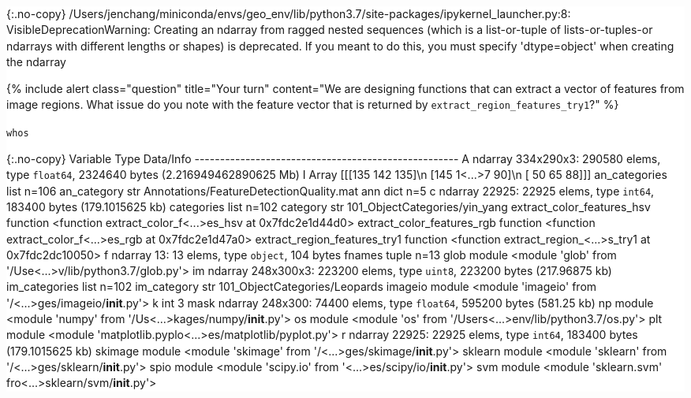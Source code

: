 
{:.no-copy}
    /Users/jenchang/miniconda/envs/geo_env/lib/python3.7/site-packages/ipykernel_launcher.py:8: VisibleDeprecationWarning: Creating an ndarray from ragged nested sequences (which is a list-or-tuple of lists-or-tuples-or ndarrays with different lengths or shapes) is deprecated. If you meant to do this, you must specify 'dtype=object' when creating the ndarray



{% include alert class="question" title="Your turn" content="We are designing functions that can extract a vector of features from image regions.  What issue do you note with the feature vector that is returned by `extract_region_features_try1`?" %}


```python
whos
```

{:.no-copy}
    Variable                       Type        Data/Info
    ----------------------------------------------------
    A                              ndarray     334x290x3: 290580 elems, type `float64`, 2324640 bytes (2.216949462890625 Mb)
    I                              Array       [[[135 142 135]\n  [145 1<...>7  90]\n  [ 50  65  88]]]
    an_categories                  list        n=106
    an_category                    str         Annotations/FeatureDetectionQuality.mat
    ann                            dict        n=5
    c                              ndarray     22925: 22925 elems, type `int64`, 183400 bytes (179.1015625 kb)
    categories                     list        n=102
    category                       str         101_ObjectCategories/yin_yang
    extract_color_features_hsv     function    <function extract_color_f<...>es_hsv at 0x7fdc2e1d44d0>
    extract_color_features_rgb     function    <function extract_color_f<...>es_rgb at 0x7fdc2e1d47a0>
    extract_region_features_try1   function    <function extract_region_<...>s_try1 at 0x7fdc2dc10050>
    f                              ndarray     13: 13 elems, type `object`, 104 bytes
    fnames                         tuple       n=13
    glob                           module      <module 'glob' from '/Use<...>v/lib/python3.7/glob.py'>
    im                             ndarray     248x300x3: 223200 elems, type `uint8`, 223200 bytes (217.96875 kb)
    im_categories                  list        n=102
    im_category                    str         101_ObjectCategories/Leopards
    imageio                        module      <module 'imageio' from '/<...>ges/imageio/__init__.py'>
    k                              int         3
    mask                           ndarray     248x300: 74400 elems, type `float64`, 595200 bytes (581.25 kb)
    np                             module      <module 'numpy' from '/Us<...>kages/numpy/__init__.py'>
    os                             module      <module 'os' from '/Users<...>env/lib/python3.7/os.py'>
    plt                            module      <module 'matplotlib.pyplo<...>es/matplotlib/pyplot.py'>
    r                              ndarray     22925: 22925 elems, type `int64`, 183400 bytes (179.1015625 kb)
    skimage                        module      <module 'skimage' from '/<...>ges/skimage/__init__.py'>
    sklearn                        module      <module 'sklearn' from '/<...>ges/sklearn/__init__.py'>
    spio                           module      <module 'scipy.io' from '<...>es/scipy/io/__init__.py'>
    svm                            module      <module 'sklearn.svm' fro<...>sklearn/svm/__init__.py'>
